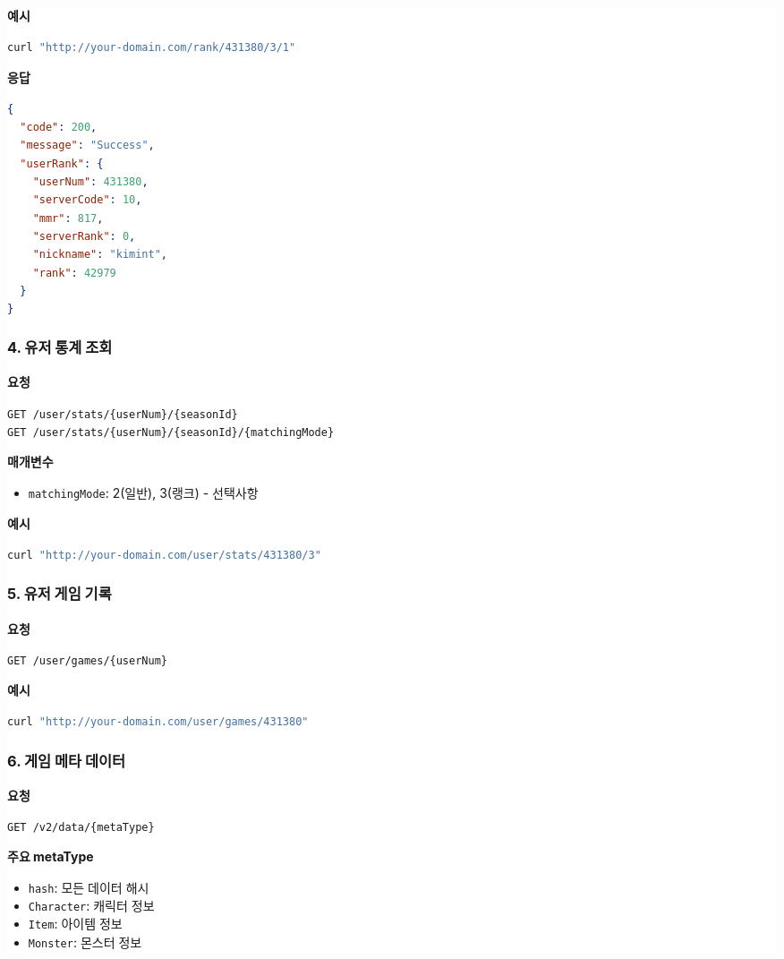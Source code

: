 **예시**
```bash
curl "http://your-domain.com/rank/431380/3/1"
```

**응답**
```json
{
  "code": 200,
  "message": "Success",
  "userRank": {
    "userNum": 431380,
    "serverCode": 10,
    "mmr": 817,
    "serverRank": 0,
    "nickname": "kimint",
    "rank": 42979
  }
}
```

### 4. 유저 통계 조회

**요청**
```http
GET /user/stats/{userNum}/{seasonId}
GET /user/stats/{userNum}/{seasonId}/{matchingMode}
```

**매개변수**
- `matchingMode`: 2(일반), 3(랭크) - 선택사항

**예시**
```bash
curl "http://your-domain.com/user/stats/431380/3"
```

### 5. 유저 게임 기록

**요청**
```http
GET /user/games/{userNum}
```

**예시**
```bash
curl "http://your-domain.com/user/games/431380"
```

### 6. 게임 메타 데이터

**요청**
```http
GET /v2/data/{metaType}
```

**주요 metaType**
- `hash`: 모든 데이터 해시
- `Character`: 캐릭터 정보
- `Item`: 아이템 정보
- `Monster`: 몬스터 정보
